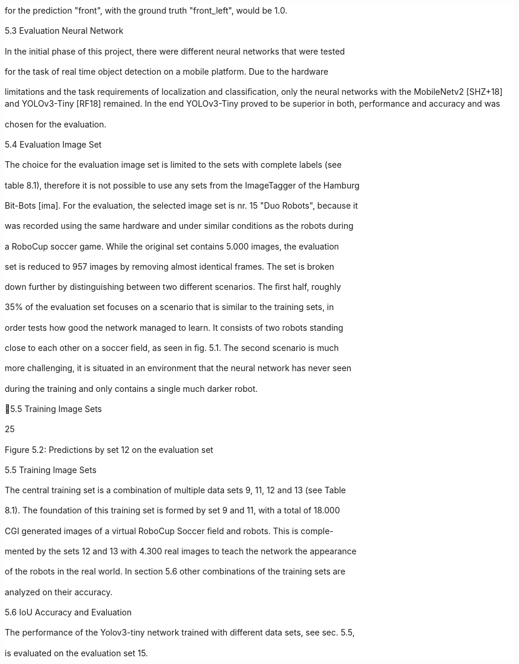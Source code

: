 for the prediction "front", with the ground truth "front_left", would be 1.0.

5.3 Evaluation Neural Network

In the initial phase of this project, there were different neural networks that were tested

for the task of real time object detection on a mobile platform. Due to the hardware

limitations and the task requirements of localization and classiﬁcation, only the neural
networks with the MobileNetv2 [SHZ+18] and YOLOv3-Tiny [RF18] remained. In the
end YOLOv3-Tiny proved to be superior in both, performance and accuracy and was

chosen for the evaluation.

5.4 Evaluation Image Set

The choice for the evaluation image set is limited to the sets with complete labels (see

table 8.1), therefore it is not possible to use any sets from the ImageTagger of the Hamburg

Bit-Bots [ima]. For the evaluation, the selected image set is nr. 15 "Duo Robots", because it

was recorded using the same hardware and under similar conditions as the robots during

a RoboCup soccer game. While the original set contains 5.000 images, the evaluation

set is reduced to 957 images by removing almost identical frames. The set is broken

down further by distinguishing between two different scenarios. The ﬁrst half, roughly

35% of the evaluation set focuses on a scenario that is similar to the training sets, in

order tests how good the network managed to learn. It consists of two robots standing

close to each other on a soccer ﬁeld, as seen in ﬁg. 5.1. The second scenario is much

more challenging, it is situated in an environment that the neural network has never seen

during the training and only contains a single much darker robot.

5.5 Training Image Sets

25

Figure 5.2: Predictions by set 12 on the evaluation set

5.5 Training Image Sets

The central training set is a combination of multiple data sets 9, 11, 12 and 13 (see Table

8.1). The foundation of this training set is formed by set 9 and 11, with a total of 18.000

CGI generated images of a virtual RoboCup Soccer ﬁeld and robots. This is comple-

mented by the sets 12 and 13 with 4.300 real images to teach the network the appearance

of the robots in the real world. In section 5.6 other combinations of the training sets are

analyzed on their accuracy.

5.6 IoU Accuracy and Evaluation

The performance of the Yolov3-tiny network trained with different data sets, see sec. 5.5,

is evaluated on the evaluation set 15.
